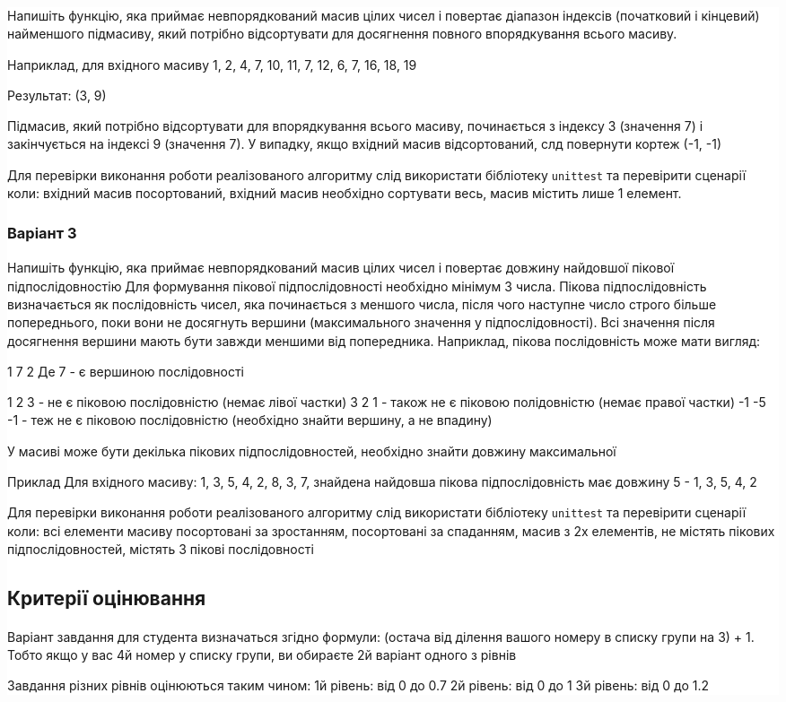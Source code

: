 Напишіть функцію, яка приймає невпорядкований масив цілих чисел і повертає діапазон індексів (початковий і кінцевий) найменшого підмасиву, який потрібно відсортувати для досягнення повного впорядкування всього масиву.

Наприклад, для вхідного масиву
1, 2, 4, 7, 10, 11, 7, 12, 6, 7, 16, 18, 19

Результат:
(3, 9)

Підмасив, який потрібно відсортувати для впорядкування всього масиву, починається з індексу 3 (значення 7) і закінчується на індексі 9 (значення 7).
У випадку, якщо вхідний масив відсортований, слд повернути кортеж (-1, -1)


Для перевірки виконання роботи реалізованого алгоритму слід використати бібліотеку `unittest` та перевірити сценарії коли: вхідний масив посортований, вхідний масив необхідно сортувати весь, масив містить лише 1 елемент. 

### Варіант 3

Напишіть функцію, яка приймає невпорядкований масив цілих чисел і повертає довжину найдовшої пікової підпослідовностію Для формування пікової підпослідовності необхідно мінімум 3 числа. Пікова підпослідовність визначається як послідовність чисел, яка починається з меншого числа, після чого наступне число строго більше попереднього, поки вони не досягнуть вершини (максимального значення у підпослідовності). Всі значення після досягнення вершини мають бути завжди меншими від попередника. Наприклад, пікова послідовність може мати вигляд:

1 7 2
Де 7 - є вершиною послідовності

1 2 3 - не є піковою послідовністю (немає лівої частки)
3 2 1 - також не є піковою полідовністю (немає правої частки)
-1 -5 -1 - теж не є піковою послідовністю (необхідно знайти вершину, а не впадину)

У масиві може бути декілька пікових підпослідовностей, необхідно знайти довжину максимальної

Приклад
Для вхідного масиву: 1, 3, 5, 4, 2, 8, 3, 7,  знайдена найдовша пікова підпослідовність має довжину 5 - 1, 3, 5, 4, 2

Для перевірки виконання роботи реалізованого алгоритму слід використати бібліотеку `unittest` та перевірити сценарії коли: 
всі елементи масиву посортовані за зростанням, 
посортовані за спаданням, 
масив з 2х елементів, 
не містять пікових підпослідовностей, 
містять 3 пікові послідовності


## Критерії оцінювання

Варіант завдання для студента визначаться згідно формули: (остача від ділення вашого номеру в списку групи на 3) + 1. Тобто якщо у вас 4й номер у списку групи, ви обираєте 2й варіант одного з рівнів

Завдання різних рівнів оцінюються таким чином:
1й рівень: від 0 до 0.7
2й рівень: від 0 до 1
3й рівень: від 0 до 1.2
